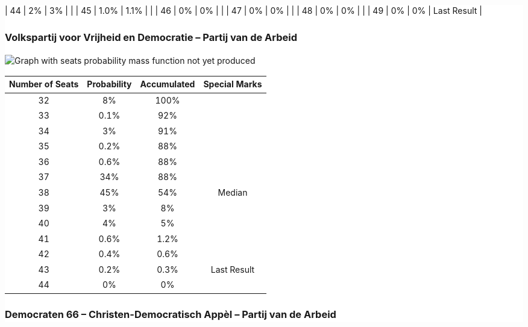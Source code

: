 | 44 | 2% | 3% |  |
| 45 | 1.0% | 1.1% |  |
| 46 | 0% | 0% |  |
| 47 | 0% | 0% |  |
| 48 | 0% | 0% |  |
| 49 | 0% | 0% | Last Result |

### Volkspartij voor Vrijheid en Democratie – Partij van de Arbeid

![Graph with seats probability mass function not yet produced](2023-01-30-Ipsos-coalitions-seats-pmf-vvd–pvda.png "Seats Probability Mass Function")

| Number of Seats | Probability | Accumulated | Special Marks |
|:---------------:|:-----------:|:-----------:|:-------------:|
| 32 | 8% | 100% |  |
| 33 | 0.1% | 92% |  |
| 34 | 3% | 91% |  |
| 35 | 0.2% | 88% |  |
| 36 | 0.6% | 88% |  |
| 37 | 34% | 88% |  |
| 38 | 45% | 54% | Median |
| 39 | 3% | 8% |  |
| 40 | 4% | 5% |  |
| 41 | 0.6% | 1.2% |  |
| 42 | 0.4% | 0.6% |  |
| 43 | 0.2% | 0.3% | Last Result |
| 44 | 0% | 0% |  |

### Democraten 66 – Christen-Democratisch Appèl – Partij van de Arbeid
